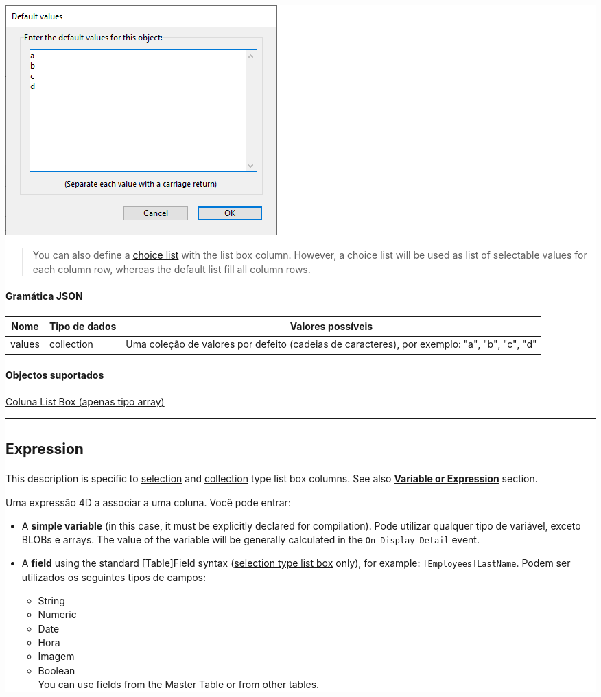 ![](../assets/en/FormObjects/defaultValues.png)

> You can also define a [choice list](properties_DataSource.md#choice-list) with the list box column. However, a choice list will be used as list of selectable values for each column row, whereas the default list fill all column rows.

#### Gramática JSON

| Nome   | Tipo de dados | Valores possíveis                                                                           |
| ------ | ------------- | ------------------------------------------------------------------------------------------- |
| values | collection    | Uma coleção de valores por defeito (cadeias de caracteres), por exemplo: "a", "b", "c", "d" |

#### Objectos suportados

[Coluna List Box (apenas tipo array)](listbox_overview.md#list-box-columns)

---

## Expression

This description is specific to [selection](listbox_overview.md#selection-list-boxes) and [collection](listbox_overview.md#collection-or-entity-selection-list-boxes) type list box columns. See also **[Variable or Expression](properties_Object.md#variable-or-expression)** section.

Uma expressão 4D a associar a uma coluna. Você pode entrar:

- A **simple variable** (in this case, it must be explicitly declared for compilation). Pode utilizar qualquer tipo de variável, exceto BLOBs e arrays. The value of the variable will be generally calculated in the `On Display Detail` event.

- A **field** using the standard [Table]Field syntax ([selection type list box](listbox_overview.md#selection-list-boxes) only), for example: `[Employees]LastName`. Podem ser utilizados os seguintes tipos de campos:
  - String
  - Numeric
  - Date
  - Hora
  - Imagem
  - Boolean  
    You can use fields from the Master Table or from other tables.

